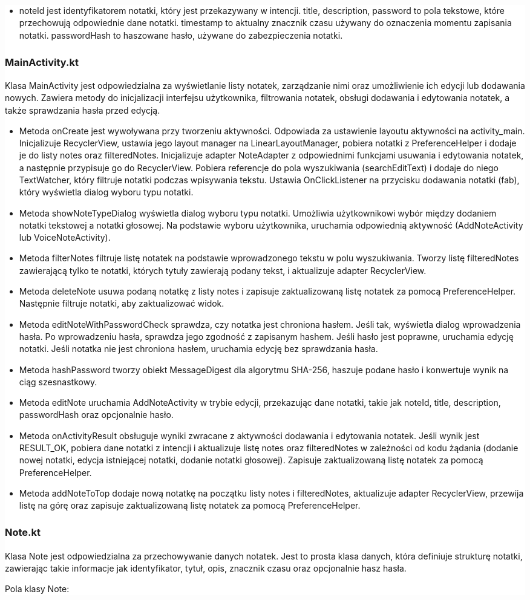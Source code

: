 - noteId jest identyfikatorem notatki, który jest przekazywany w intencji. title, description, password to pola tekstowe, które przechowują odpowiednie dane notatki. timestamp to aktualny znacznik czasu używany do oznaczenia momentu zapisania notatki. passwordHash to haszowane hasło, używane do zabezpieczenia notatki.

### MainActivity.kt
Klasa MainActivity jest odpowiedzialna za wyświetlanie listy notatek, zarządzanie nimi oraz umożliwienie ich edycji lub dodawania nowych. Zawiera metody do inicjalizacji interfejsu użytkownika, filtrowania notatek, obsługi dodawania i edytowania notatek, a także sprawdzania hasła przed edycją.

- Metoda onCreate jest wywoływana przy tworzeniu aktywności. Odpowiada za ustawienie layoutu aktywności na activity_main. Inicjalizuje RecyclerView, ustawia jego layout manager na LinearLayoutManager, pobiera notatki z PreferenceHelper i dodaje je do listy notes oraz filteredNotes. Inicjalizuje adapter NoteAdapter z odpowiednimi funkcjami usuwania i edytowania notatek, a następnie przypisuje go do RecyclerView. Pobiera referencje do pola wyszukiwania (searchEditText) i dodaje do niego TextWatcher, który filtruje notatki podczas wpisywania tekstu. Ustawia OnClickListener na przycisku dodawania notatki (fab), który wyświetla dialog wyboru typu notatki.

- Metoda showNoteTypeDialog wyświetla dialog wyboru typu notatki. Umożliwia użytkownikowi wybór między dodaniem notatki tekstowej a notatki głosowej. Na podstawie wyboru użytkownika, uruchamia odpowiednią aktywność (AddNoteActivity lub VoiceNoteActivity).

- Metoda filterNotes filtruje listę notatek na podstawie wprowadzonego tekstu w polu wyszukiwania. Tworzy listę filteredNotes zawierającą tylko te notatki, których tytuły zawierają podany tekst, i aktualizuje adapter RecyclerView.

- Metoda deleteNote usuwa podaną notatkę z listy notes i zapisuje zaktualizowaną listę notatek za pomocą PreferenceHelper. Następnie filtruje notatki, aby zaktualizować widok.

- Metoda editNoteWithPasswordCheck sprawdza, czy notatka jest chroniona hasłem. Jeśli tak, wyświetla dialog wprowadzenia hasła. Po wprowadzeniu hasła, sprawdza jego zgodność z zapisanym hashem. Jeśli hasło jest poprawne, uruchamia edycję notatki. Jeśli notatka nie jest chroniona hasłem, uruchamia edycję bez sprawdzania hasła.

- Metoda hashPassword tworzy obiekt MessageDigest dla algorytmu SHA-256, haszuje podane hasło i konwertuje wynik na ciąg szesnastkowy.

- Metoda editNote uruchamia AddNoteActivity w trybie edycji, przekazując dane notatki, takie jak noteId, title, description, passwordHash oraz opcjonalnie hasło.

- Metoda onActivityResult obsługuje wyniki zwracane z aktywności dodawania i edytowania notatek. Jeśli wynik jest RESULT_OK, pobiera dane notatki z intencji i aktualizuje listę notes oraz filteredNotes w zależności od kodu żądania (dodanie nowej notatki, edycja istniejącej notatki, dodanie notatki głosowej). Zapisuje zaktualizowaną listę notatek za pomocą PreferenceHelper.

- Metoda addNoteToTop dodaje nową notatkę na początku listy notes i filteredNotes, aktualizuje adapter RecyclerView, przewija listę na górę oraz zapisuje zaktualizowaną listę notatek za pomocą PreferenceHelper.

### Note.kt
Klasa Note jest odpowiedzialna za przechowywanie danych notatek. Jest to prosta klasa danych, która definiuje strukturę notatki, zawierając takie informacje jak identyfikator, tytuł, opis, znacznik czasu oraz opcjonalnie hasz hasła.

Pola klasy Note:
